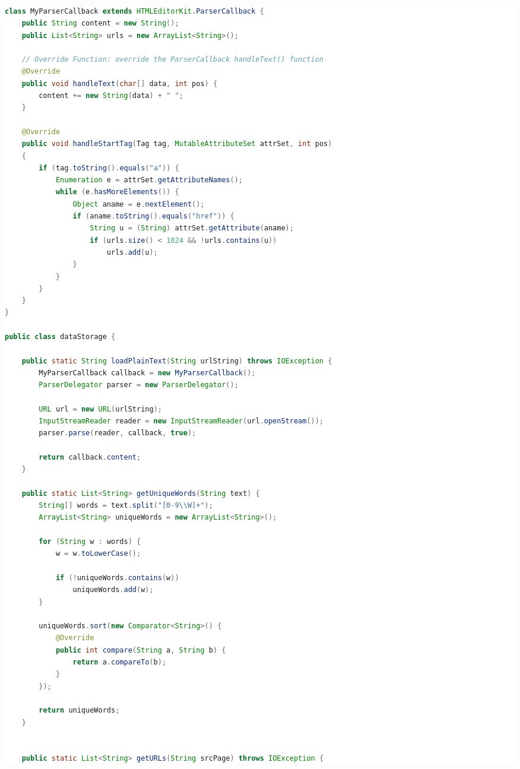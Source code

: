 ```java
class MyParserCallback extends HTMLEditorKit.ParserCallback {
    public String content = new String();
    public List<String> urls = new ArrayList<String>();

    // Override Function: override the ParserCallback handleText() function
    @Override
    public void handleText(char[] data, int pos) {
        content += new String(data) + " ";
    }
    
    @Override
    public void handleStartTag(Tag tag, MutableAttributeSet attrSet, int pos) 
    {
        if (tag.toString().equals("a")) {
            Enumeration e = attrSet.getAttributeNames();
            while (e.hasMoreElements()) {
                Object aname = e.nextElement();
                if (aname.toString().equals("href")) {
                    String u = (String) attrSet.getAttribute(aname);
                    if (urls.size() < 1024 && !urls.contains(u))
                        urls.add(u);
                }
            }
        }
    }
}

public class dataStorage {
    
    public static String loadPlainText(String urlString) throws IOException {
        MyParserCallback callback = new MyParserCallback();
        ParserDelegator parser = new ParserDelegator();
        
        URL url = new URL(urlString);
        InputStreamReader reader = new InputStreamReader(url.openStream());
        parser.parse(reader, callback, true);
            
        return callback.content;
    }
    
    public static List<String> getUniqueWords(String text) {
        String[] words = text.split("[0-9\\W]+");
        ArrayList<String> uniqueWords = new ArrayList<String>();

        for (String w : words) {
            w = w.toLowerCase();

            if (!uniqueWords.contains(w))
                uniqueWords.add(w);
        }
        
        uniqueWords.sort(new Comparator<String>() {
            @Override
            public int compare(String a, String b) {
                return a.compareTo(b);
            }
        });

        return uniqueWords;
    }
    

    public static List<String> getURLs(String srcPage) throws IOException {
```